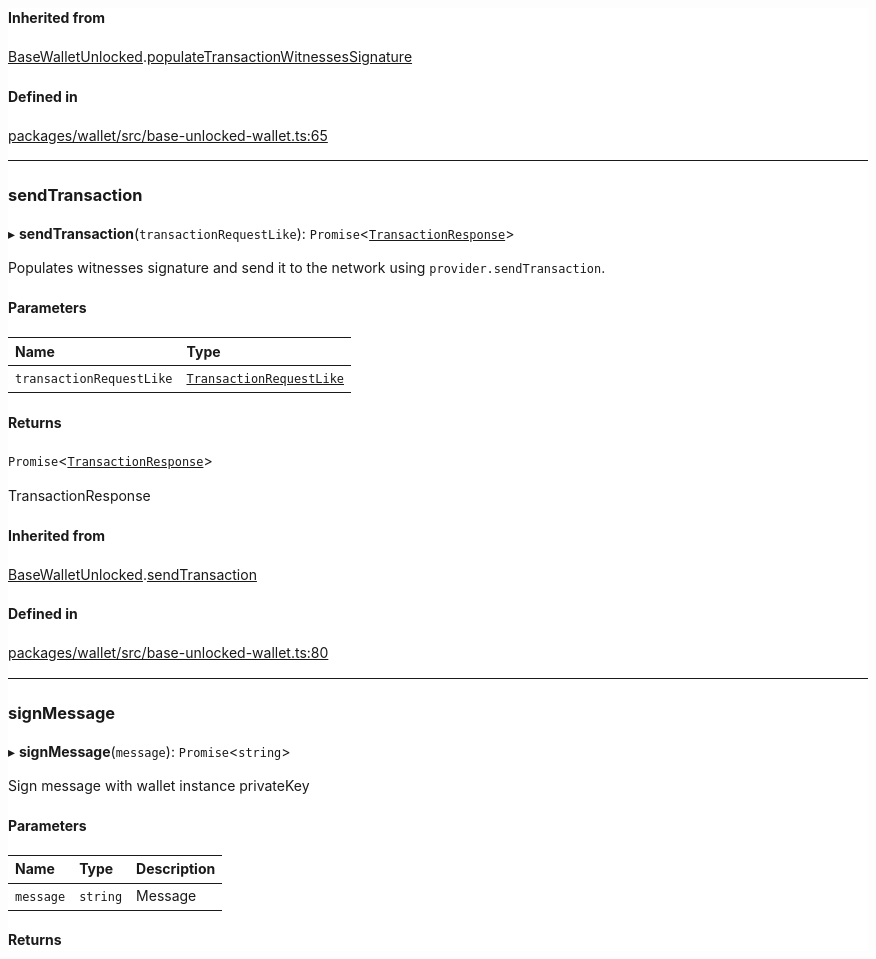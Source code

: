 #### Inherited from

[BaseWalletUnlocked](BaseWalletUnlocked.md).[populateTransactionWitnessesSignature](BaseWalletUnlocked.md#populatetransactionwitnessessignature)

#### Defined in

[packages/wallet/src/base-unlocked-wallet.ts:65](https://github.com/FuelLabs/fuels-ts/blob/master/packages/wallet/src/base-unlocked-wallet.ts#L65)

___

### sendTransaction

▸ **sendTransaction**(`transactionRequestLike`): `Promise`<[`TransactionResponse`](internal-TransactionResponse.md)\>

Populates witnesses signature and send it to the network using `provider.sendTransaction`.

#### Parameters

| Name | Type |
| :------ | :------ |
| `transactionRequestLike` | [`TransactionRequestLike`](../namespaces/internal.md#transactionrequestlike) |

#### Returns

`Promise`<[`TransactionResponse`](internal-TransactionResponse.md)\>

TransactionResponse

#### Inherited from

[BaseWalletUnlocked](BaseWalletUnlocked.md).[sendTransaction](BaseWalletUnlocked.md#sendtransaction)

#### Defined in

[packages/wallet/src/base-unlocked-wallet.ts:80](https://github.com/FuelLabs/fuels-ts/blob/master/packages/wallet/src/base-unlocked-wallet.ts#L80)

___

### signMessage

▸ **signMessage**(`message`): `Promise`<`string`\>

Sign message with wallet instance privateKey

#### Parameters

| Name | Type | Description |
| :------ | :------ | :------ |
| `message` | `string` | Message |

#### Returns
